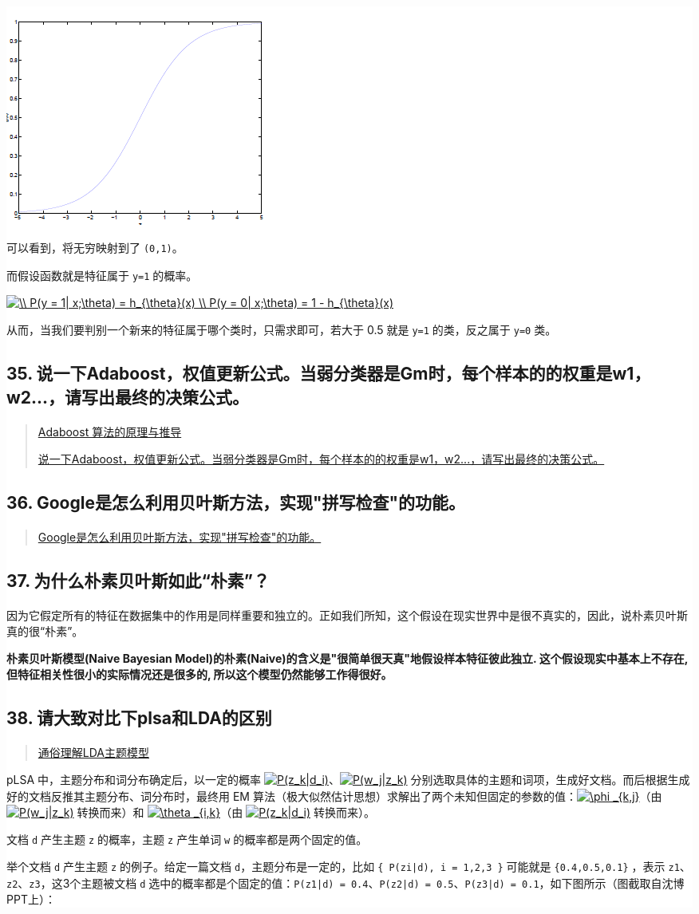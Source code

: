 <img src="_asset/sigmoid.png">

可以看到，将无穷映射到了 `(0,1)`。

而假设函数就是特征属于 `y=1` 的概率。

<a href="https://www.codecogs.com/eqnedit.php?latex=\\&space;P(y&space;=&space;1|&space;x;\theta)&space;=&space;h_{\theta}(x)&space;\\&space;P(y&space;=&space;0|&space;x;\theta)&space;=&space;1&space;-&space;h_{\theta}(x)" target="_blank"><img src="https://latex.codecogs.com/gif.latex?\\&space;P(y&space;=&space;1|&space;x;\theta)&space;=&space;h_{\theta}(x)&space;\\&space;P(y&space;=&space;0|&space;x;\theta)&space;=&space;1&space;-&space;h_{\theta}(x)" title="\\ P(y = 1| x;\theta) = h_{\theta}(x) \\ P(y = 0| x;\theta) = 1 - h_{\theta}(x)" /></a>

从而，当我们要判别一个新来的特征属于哪个类时，只需求即可，若大于 0.5 就是 `y=1` 的类，反之属于 `y=0` 类。

## 35. 说一下Adaboost，权值更新公式。当弱分类器是Gm时，每个样本的的权重是w1，w2...，请写出最终的决策公式。

> [Adaboost 算法的原理与推导](http://blog.csdn.net/v_july_v/article/details/40718799)
>
> [说一下Adaboost，权值更新公式。当弱分类器是Gm时，每个样本的的权重是w1，w2...，请写出最终的决策公式。](https://www.julyedu.com/question/big/kp_id/23/ques_id/1002)

## 36. Google是怎么利用贝叶斯方法，实现"拼写检查"的功能。

> [Google是怎么利用贝叶斯方法，实现"拼写检查"的功能。](https://www.julyedu.com/question/big/kp_id/23/ques_id/1004)

## 37. 为什么朴素贝叶斯如此“朴素”？

因为它假定所有的特征在数据集中的作用是同样重要和独立的。正如我们所知，这个假设在现实世界中是很不真实的，因此，说朴素贝叶斯真的很“朴素”。

**朴素贝叶斯模型(Naive Bayesian Model)的朴素(Naive)的含义是"很简单很天真"地假设样本特征彼此独立. 这个假设现实中基本上不存在, 但特征相关性很小的实际情况还是很多的, 所以这个模型仍然能够工作得很好。**

## 38. 请大致对比下plsa和LDA的区别

> [通俗理解LDA主题模型](http://blog.csdn.net/v_july_v/article/details/41209515)

pLSA 中，主题分布和词分布确定后，以一定的概率 <a href="https://www.codecogs.com/eqnedit.php?latex=P(z_k|d_i)" target="_blank"><img src="https://latex.codecogs.com/gif.latex?P(z_k|d_i)" title="P(z_k|d_i)" /></a>、<a href="https://www.codecogs.com/eqnedit.php?latex=P(w_j|z_k)" target="_blank"><img src="https://latex.codecogs.com/gif.latex?P(w_j|z_k)" title="P(w_j|z_k)" /></a> 分别选取具体的主题和词项，生成好文档。而后根据生成好的文档反推其主题分布、词分布时，最终用 EM 算法（极大似然估计思想）求解出了两个未知但固定的参数的值：<a href="https://www.codecogs.com/eqnedit.php?latex=\phi&space;_{k,j}" target="_blank"><img src="https://latex.codecogs.com/gif.latex?\phi&space;_{k,j}" title="\phi _{k,j}" /></a>（由 <a href="https://www.codecogs.com/eqnedit.php?latex=P(w_j|z_k)" target="_blank"><img src="https://latex.codecogs.com/gif.latex?P(w_j|z_k)" title="P(w_j|z_k)" /></a> 转换而来）和 <a href="https://www.codecogs.com/eqnedit.php?latex=\theta&space;_{i,k}" target="_blank"><img src="https://latex.codecogs.com/gif.latex?\theta&space;_{i,k}" title="\theta _{i,k}" /></a>（由 <a href="https://www.codecogs.com/eqnedit.php?latex=P(z_k|d_i)" target="_blank"><img src="https://latex.codecogs.com/gif.latex?P(z_k|d_i)" title="P(z_k|d_i)" /></a> 转换而来）。

文档 `d` 产生主题 `z` 的概率，主题 `z` 产生单词 `w` 的概率都是两个固定的值。

举个文档 `d` 产生主题 `z` 的例子。给定一篇文档 `d`，主题分布是一定的，比如 `{ P(zi|d), i = 1,2,3 }` 可能就是 `{0.4,0.5,0.1}`  ，表示 `z1`、`z2`、`z3`，这3个主题被文档 `d` 选中的概率都是个固定的值：`P(z1|d) = 0.4`、`P(z2|d) = 0.5`、`P(z3|d) = 0.1`，如下图所示（图截取自沈博PPT上）：
